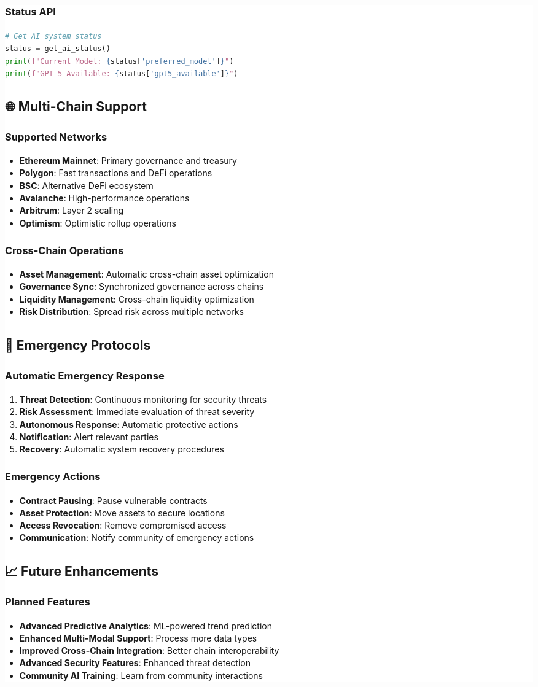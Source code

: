 ### Status API

```python
# Get AI system status
status = get_ai_status()
print(f"Current Model: {status['preferred_model']}")
print(f"GPT-5 Available: {status['gpt5_available']}")
```

## 🌐 Multi-Chain Support

### Supported Networks

- **Ethereum Mainnet**: Primary governance and treasury
- **Polygon**: Fast transactions and DeFi operations
- **BSC**: Alternative DeFi ecosystem
- **Avalanche**: High-performance operations
- **Arbitrum**: Layer 2 scaling
- **Optimism**: Optimistic rollup operations

### Cross-Chain Operations

- **Asset Management**: Automatic cross-chain asset optimization
- **Governance Sync**: Synchronized governance across chains
- **Liquidity Management**: Cross-chain liquidity optimization
- **Risk Distribution**: Spread risk across multiple networks

## 🚨 Emergency Protocols

### Automatic Emergency Response

1. **Threat Detection**: Continuous monitoring for security threats
2. **Risk Assessment**: Immediate evaluation of threat severity
3. **Autonomous Response**: Automatic protective actions
4. **Notification**: Alert relevant parties
5. **Recovery**: Automatic system recovery procedures

### Emergency Actions

- **Contract Pausing**: Pause vulnerable contracts
- **Asset Protection**: Move assets to secure locations
- **Access Revocation**: Remove compromised access
- **Communication**: Notify community of emergency actions

## 📈 Future Enhancements

### Planned Features

- **Advanced Predictive Analytics**: ML-powered trend prediction
- **Enhanced Multi-Modal Support**: Process more data types
- **Improved Cross-Chain Integration**: Better chain interoperability
- **Advanced Security Features**: Enhanced threat detection
- **Community AI Training**: Learn from community interactions
